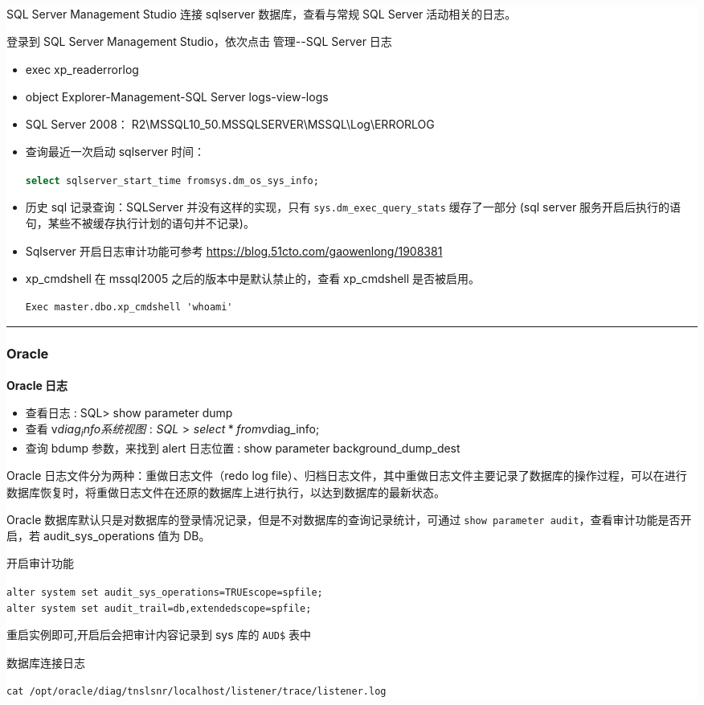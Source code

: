 SQL Server Management Studio 连接 sqlserver 数据库，查看与常规 SQL Server 活动相关的日志。

登录到 SQL Server Management Studio，依次点击 管理--SQL Server 日志

- exec xp_readerrorlog
- object Explorer-Management-SQL Server logs-view-logs
- SQL Server 2008： R2\MSSQL10_50.MSSQLSERVER\MSSQL\Log\ERRORLOG
- 查询最近一次启动 sqlserver 时间：
    ```sql
    select sqlserver_start_time fromsys.dm_os_sys_info;
    ```
- 历史 sql 记录查询：SQLServer 并没有这样的实现，只有 `sys.dm_exec_query_stats` 缓存了一部分 (sql server 服务开启后执行的语句，某些不被缓存执行计划的语句并不记录)。
- Sqlserver 开启日志审计功能可参考 https://blog.51cto.com/gaowenlong/1908381

- xp_cmdshell 在 mssql2005 之后的版本中是默认禁止的，查看 xp_cmdshell 是否被启用。
    ```
    Exec master.dbo.xp_cmdshell 'whoami'
    ```

---

### Oracle

**Oracle 日志**

- 查看日志 : SQL> show parameter dump
- 查看 v$diag_info 系统视图 : SQL> select * from v$diag_info;
- 查询 bdump 参数，来找到 alert 日志位置 : show parameter background_dump_dest

Oracle 日志文件分为两种：重做日志文件（redo log file）、归档日志文件，其中重做日志文件主要记录了数据库的操作过程，可以在进行数据库恢复时，将重做日志文件在还原的数据库上进行执行，以达到数据库的最新状态。

Oracle 数据库默认只是对数据库的登录情况记录，但是不对数据库的查询记录统计，可通过 `show parameter audit`，查看审计功能是否开启，若 audit_sys_operations 值为 DB。

开启审计功能
```
alter system set audit_sys_operations=TRUEscope=spfile;
alter system set audit_trail=db,extendedscope=spfile;
```
重启实例即可,开启后会把审计内容记录到 sys 库的 `AUD$` 表中

数据库连接日志
```
cat /opt/oracle/diag/tnslsnr/localhost/listener/trace/listener.log
```
